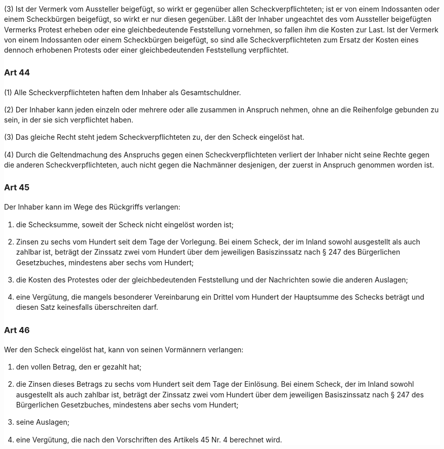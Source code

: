 (3) Ist der Vermerk vom Aussteller beigefügt, so wirkt er gegenüber allen Scheckverpflichteten; ist er von einem Indossanten oder einem Scheckbürgen beigefügt, so wirkt er nur diesen gegenüber. Läßt der Inhaber ungeachtet des vom Aussteller beigefügten Vermerks Protest erheben oder eine gleichbedeutende Feststellung vornehmen, so fallen ihm die Kosten zur Last. Ist der Vermerk von einem Indossanten oder einem Scheckbürgen beigefügt, so sind alle Scheckverpflichteten zum Ersatz der Kosten eines dennoch erhobenen Protests oder einer gleichbedeutenden Feststellung verpflichtet.


### Art 44

(1) Alle Scheckverpflichteten haften dem Inhaber als Gesamtschuldner.

(2) Der Inhaber kann jeden einzeln oder mehrere oder alle zusammen in Anspruch nehmen, ohne an die Reihenfolge gebunden zu sein, in der sie sich verpflichtet haben.

(3) Das gleiche Recht steht jedem Scheckverpflichteten zu, der den Scheck eingelöst hat.

(4) Durch die Geltendmachung des Anspruchs gegen einen Scheckverpflichteten verliert der Inhaber nicht seine Rechte gegen die anderen Scheckverpflichteten, auch nicht gegen die Nachmänner desjenigen, der zuerst in Anspruch genommen worden ist.


### Art 45

Der Inhaber kann im Wege des Rückgriffs verlangen:

1.  die Schecksumme, soweit der Scheck nicht eingelöst worden ist;


2.  Zinsen zu sechs vom Hundert seit dem Tage der Vorlegung. Bei einem Scheck, der im Inland sowohl ausgestellt als auch zahlbar ist, beträgt der Zinssatz zwei vom Hundert über dem jeweiligen Basiszinssatz nach § 247 des Bürgerlichen Gesetzbuches, mindestens aber sechs vom Hundert;


3.  die Kosten des Protestes oder der gleichbedeutenden Feststellung und der Nachrichten sowie die anderen Auslagen;


4.  eine Vergütung, die mangels besonderer Vereinbarung ein Drittel vom Hundert der Hauptsumme des Schecks beträgt und diesen Satz keinesfalls überschreiten darf.





### Art 46

Wer den Scheck eingelöst hat, kann von seinen Vormännern verlangen:

1.  den vollen Betrag, den er gezahlt hat;


2.  die Zinsen dieses Betrags zu sechs vom Hundert seit dem Tage der Einlösung. Bei einem Scheck, der im Inland sowohl ausgestellt als auch zahlbar ist, beträgt der Zinssatz zwei vom Hundert über dem jeweiligen Basiszinssatz nach § 247 des Bürgerlichen Gesetzbuches, mindestens aber sechs vom Hundert;


3.  seine Auslagen;


4.  eine Vergütung, die nach den Vorschriften des Artikels 45 Nr. 4 berechnet wird.
